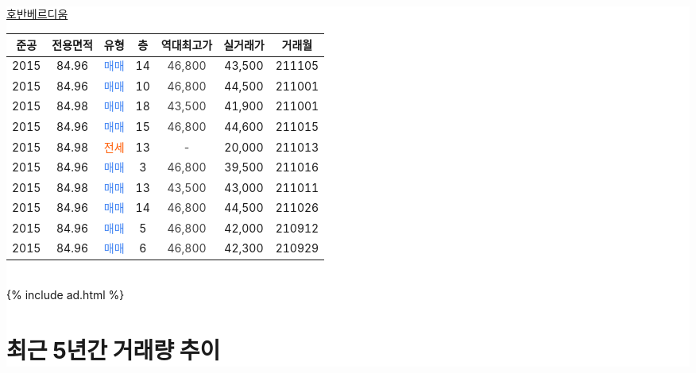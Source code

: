 [호반베르디움](https://search.naver.com/search.naver?query=%EC%A0%84%EB%9D%BC%EB%82%A8%EB%8F%84+%EC%88%9C%EC%B2%9C%EC%8B%9C+%EC%98%A4%EC%B2%9C%EB%8F%99+%ED%98%B8%EB%B0%98%EB%B2%A0%EB%A5%B4%EB%94%94%EC%9B%80)

|준공|전용면적|유형|층|역대최고가|실거래가|거래월|
|:---:|:---:|:---:|:---:|:---:|:---:|:---:|
|2015|84.96|<span style="color:#4285f3">매매</span>|14|<span style="color:#444444">46,800</span>|43,500|211105|
|2015|84.96|<span style="color:#4285f3">매매</span>|10|<span style="color:#444444">46,800</span>|44,500|211001|
|2015|84.98|<span style="color:#4285f3">매매</span>|18|<span style="color:#444444">43,500</span>|41,900|211001|
|2015|84.96|<span style="color:#4285f3">매매</span>|15|<span style="color:#444444">46,800</span>|44,600|211015|
|2015|84.98|<span style="color:#ff5a00">전세</span>|13|<span style="color:#444444">-</span>|20,000|211013|
|2015|84.96|<span style="color:#4285f3">매매</span>|3|<span style="color:#444444">46,800</span>|39,500|211016|
|2015|84.98|<span style="color:#4285f3">매매</span>|13|<span style="color:#444444">43,500</span>|43,000|211011|
|2015|84.96|<span style="color:#4285f3">매매</span>|14|<span style="color:#444444">46,800</span>|44,500|211026|
|2015|84.96|<span style="color:#4285f3">매매</span>|5|<span style="color:#444444">46,800</span>|42,000|210912|
|2015|84.96|<span style="color:#4285f3">매매</span>|6|<span style="color:#444444">46,800</span>|42,300|210929|


<br>
{% include ad.html %}
<br>

# 최근 5년간 거래량 추이


<div style="width:100%;">
    <canvas id="deal_progress" height="200"></canvas>
</div>

<script>
new Chart(document.getElementById("deal_progress"), {
    type: 'line',
    data: {
        labels: ['201611','201612','201701','201702','201703','201704','201705','201706','201707','201708','201709','201710','201711','201712','201801','201802','201803','201804','201805','201806','201807','201808','201809','201810','201811','201812','201901','201902','201903','201904','201905','201906','201907','201908','201909','201910','201911','201912','202001','202002','202003','202004','202005','202006','202007','202008','202009','202010','202011','202012','202101','202102','202103','202104','202105','202106','202107','202108','202109','202110','202111'],
        datasets: [{
            label: '매매',
            pointRadius: 1,
            data: [2, 1, 3, 2, 4, 5, 6, 3, 2, 7, 7, 5, 5, 5, 3, 2, 3, 3, 1, 3, 1, 1, 3, 2, 3, 5, 3, 4, 3, 2, 5, 1, 3, 4, 2, 3, 4, 3, 4, 8, 4, 4, 1, 3, 4, 5, 3, 4, 4, 3, 1, 1, 2, 4, 6, 6, 2, 1, 4, 8, 1],
            borderColor: "rgba(255, 201, 14, 1)",
            backgroundColor: "rgba(255, 201, 14, 0.5)",
            fill: false,
            lineTension: 0
        },{
            label: '전월세',
            pointRadius: 1,
            data: [1, 0, 5, 8, 1, 65, 35, 49, 4, 6, 8, 3, 10, 8, 6, 10, 4, 28, 11, 160, 7, 9, 26, 32, 20, 5, 2, 5, 3, 37, 168, 73, 6, 16, 53, 50, 29, 9, 11, 111, 6, 28, 13, 393, 37, 10, 63, 34, 23, 5, 2, 3, 6, 42, 296, 85, 22, 8, 67, 44, 12],
            borderColor: "rgba(0, 141, 185, 1)",
            backgroundColor: "rgba(0, 141, 185, 0.5)",
            fill: false,
            lineTension: 0